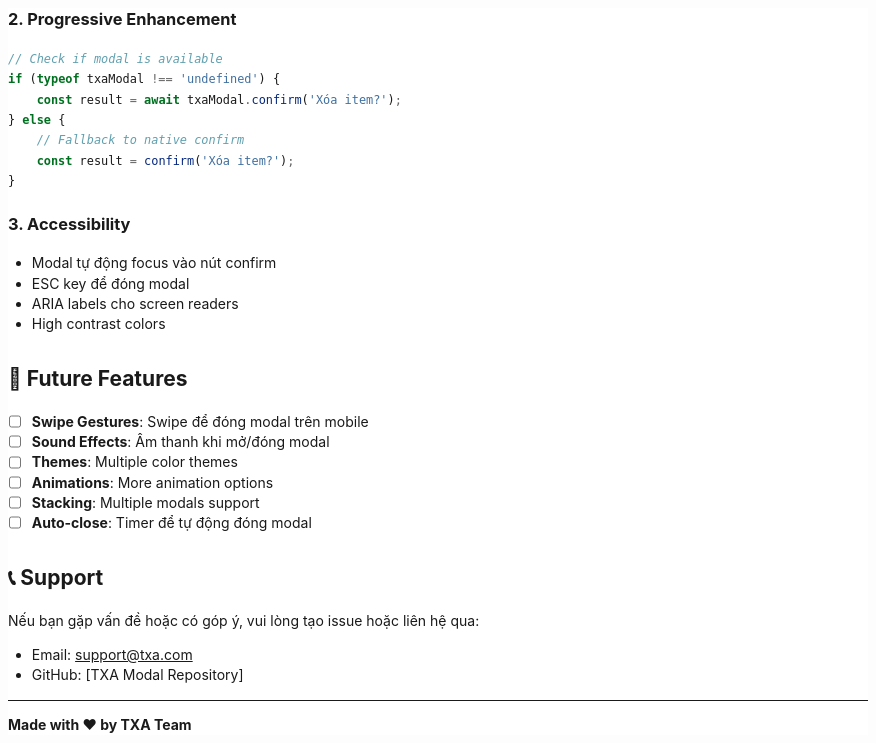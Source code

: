 ### 2. **Progressive Enhancement**
```javascript
// Check if modal is available
if (typeof txaModal !== 'undefined') {
    const result = await txaModal.confirm('Xóa item?');
} else {
    // Fallback to native confirm
    const result = confirm('Xóa item?');
}
```

### 3. **Accessibility**
- Modal tự động focus vào nút confirm
- ESC key để đóng modal
- ARIA labels cho screen readers
- High contrast colors

## 🔮 **Future Features**

- [ ] **Swipe Gestures**: Swipe để đóng modal trên mobile
- [ ] **Sound Effects**: Âm thanh khi mở/đóng modal
- [ ] **Themes**: Multiple color themes
- [ ] **Animations**: More animation options
- [ ] **Stacking**: Multiple modals support
- [ ] **Auto-close**: Timer để tự động đóng modal

## 📞 **Support**

Nếu bạn gặp vấn đề hoặc có góp ý, vui lòng tạo issue hoặc liên hệ qua:
- Email: support@txa.com
- GitHub: [TXA Modal Repository]

---

**Made with ❤️ by TXA Team**